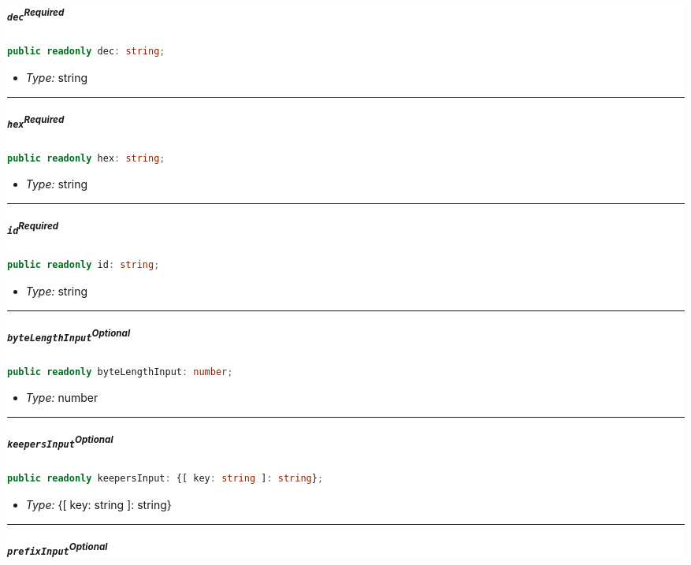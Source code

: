 ##### `dec`<sup>Required</sup> <a name="dec" id="@cdktf/provider-random.id.Id.property.dec"></a>

```typescript
public readonly dec: string;
```

- *Type:* string

---

##### `hex`<sup>Required</sup> <a name="hex" id="@cdktf/provider-random.id.Id.property.hex"></a>

```typescript
public readonly hex: string;
```

- *Type:* string

---

##### `id`<sup>Required</sup> <a name="id" id="@cdktf/provider-random.id.Id.property.id"></a>

```typescript
public readonly id: string;
```

- *Type:* string

---

##### `byteLengthInput`<sup>Optional</sup> <a name="byteLengthInput" id="@cdktf/provider-random.id.Id.property.byteLengthInput"></a>

```typescript
public readonly byteLengthInput: number;
```

- *Type:* number

---

##### `keepersInput`<sup>Optional</sup> <a name="keepersInput" id="@cdktf/provider-random.id.Id.property.keepersInput"></a>

```typescript
public readonly keepersInput: {[ key: string ]: string};
```

- *Type:* {[ key: string ]: string}

---

##### `prefixInput`<sup>Optional</sup> <a name="prefixInput" id="@cdktf/provider-random.id.Id.property.prefixInput"></a>
